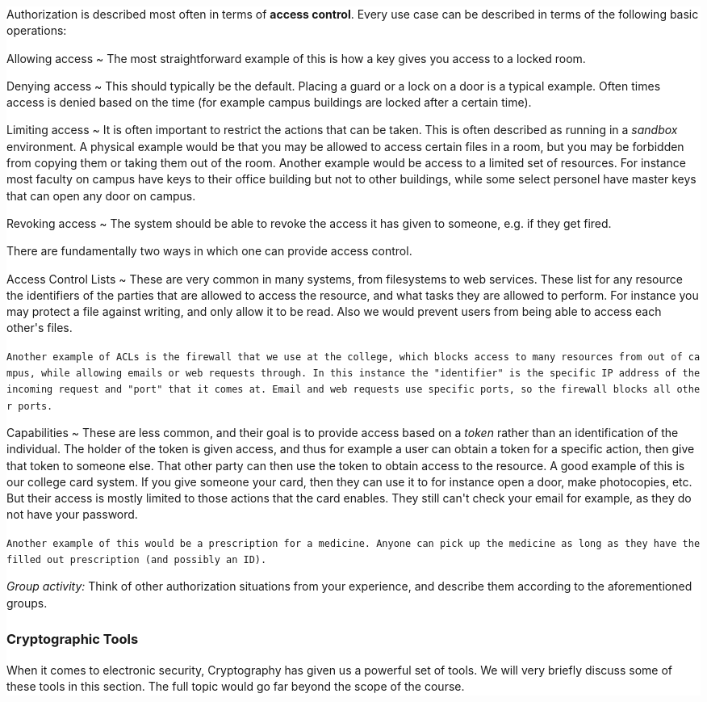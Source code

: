 Authorization is described most often in terms of **access control**. Every use case can be described in terms of the following basic operations:

Allowing access
  ~ The most straightforward example of this is how a key gives you access to a locked room.

Denying access
  ~ This should typically be the default. Placing a guard or a lock on a door is a typical example. Often times access is denied based on the time (for example campus buildings are locked after a certain time).

Limiting access
  ~ It is often important to restrict the actions that can be taken. This is often described as running in a *sandbox* environment. A physical example would be that you may be allowed to access certain files in a room, but you may be forbidden from copying them or taking them out of the room. Another example would be access to a limited set of resources. For instance most faculty on campus have keys to their office building but not to other buildings, while some select personel have master keys that can open any door on campus.

Revoking access
  ~ The system should be able to revoke the access it has given to someone, e.g. if they get fired.

There are fundamentally two ways in which one can provide access control.

Access Control Lists
  ~ These are very common in many systems, from filesystems to web services. These list for any resource the identifiers of the parties that are allowed to access the resource, and what tasks they are allowed to perform. For instance you may protect a file against writing, and only allow it to be read. Also we would prevent users from being able to access each other's files.

    Another example of ACLs is the firewall that we use at the college, which blocks access to many resources from out of campus, while allowing emails or web requests through. In this instance the "identifier" is the specific IP address of the incoming request and "port" that it comes at. Email and web requests use specific ports, so the firewall blocks all other ports.

Capabilities
  ~ These are less common, and their goal is to provide access based on a *token* rather than an identification of the individual. The holder of the token is given access, and thus for example a user can obtain a token for a specific action, then give that token to someone else. That other party can then use the token to obtain access to the resource. A good example of this is our college card system. If you give someone your card, then they can use it to for instance open a door, make photocopies, etc. But their access is mostly limited to those actions that the card enables. They still can't check your email for example, as they do not have your password.

    Another example of this would be a prescription for a medicine. Anyone can pick up the medicine as long as they have the filled out prescription (and possibly an ID).

*Group activity:* Think of other authorization situations from your experience, and describe them according to the aforementioned groups.

### Cryptographic Tools

When it comes to electronic security, Cryptography has given us a powerful set of tools. We will very briefly discuss some of these tools in this section. The full topic would go far beyond the scope of the course.
